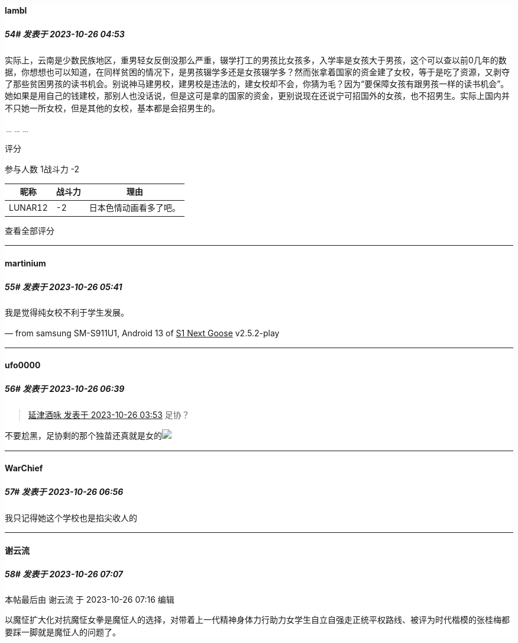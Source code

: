####  lambl  
##### 54#       发表于 2023-10-26 04:53

实际上，云南是少数民族地区，重男轻女反倒没那么严重，辍学打工的男孩比女孩多，入学率是女孩大于男孩，这个可以查以前0几年的数据，你想想也可以知道，在同样贫困的情况下，是男孩辍学多还是女孩辍学多？然而张拿着国家的资金建了女校，等于是吃了资源，又剥夺了那些贫困男孩的读书机会。别说神马建男校，建男校是违法的，建女校却不会，你猜为毛？因为“要保障女孩有跟男孩一样的读书机会”。她如果是用自己的钱建校，那别人也没话说，但是这可是拿的国家的资金，更别说现在还说宁可招国外的女孩，也不招男生。实际上国内并不只她一所女校，但是其他的女校，基本都是会招男生的。

﹍﹍﹍

评分

 参与人数 1战斗力 -2

|昵称|战斗力|理由|
|----|---|---|
| LUNAR12|-2|日本色情动画看多了吧。|

查看全部评分

*****

####  martinium  
##### 55#       发表于 2023-10-26 05:41

我是觉得纯女校不利于学生发展。

— from samsung SM-S911U1, Android 13 of [S1 Next Goose](https://pan.baidu.com/s/1mi43uRm) v2.5.2-play

*****

####  ufo0000  
##### 56#       发表于 2023-10-26 06:39

<blockquote><a href="httphttps://bbs.saraba1st.com/2b/forum.php?mod=redirect&amp;goto=findpost&amp;pid=62831885&amp;ptid=2158144" target="_blank">延津酒咏 发表于 2023-10-26 03:53</a>
足协？</blockquote>
不要尬黑，足协剩的那个独苗还真就是女的<img src="https://static.saraba1st.com/image/smiley/face2017/033.png" referrerpolicy="no-referrer">

*****

####  WarChief  
##### 57#       发表于 2023-10-26 06:56

我只记得她这个学校也是掐尖收人的

*****

####  谢云流  
##### 58#       发表于 2023-10-26 07:07

 本帖最后由 谢云流 于 2023-10-26 07:16 编辑 

以魔怔扩大化对抗魔怔女拳是魔怔人的选择，对带着上一代精神身体力行助力女学生自立自强走正统平权路线、被评为时代楷模的张桂梅都要踩一脚就是魔怔人的问题了。
